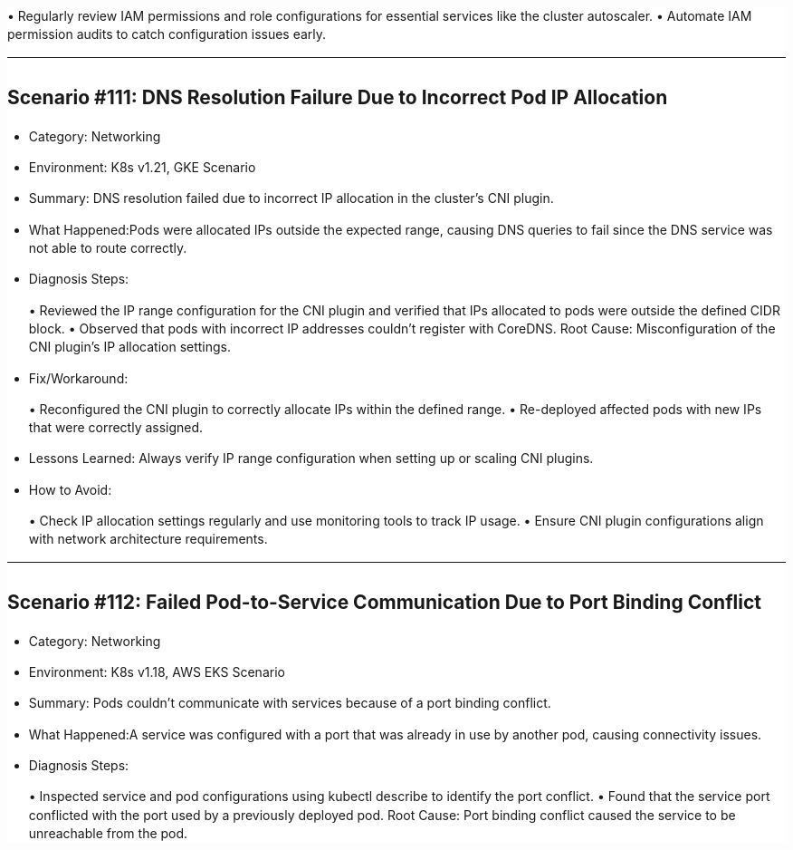   • Regularly review IAM permissions and role configurations for essential services like the cluster autoscaler.
  • Automate IAM permission audits to catch configuration issues early.

______________________________________________________________________

## Scenario #111: DNS Resolution Failure Due to Incorrect Pod IP Allocation

- Category: Networking

- Environment: K8s v1.21, GKE
  Scenario

- Summary: DNS resolution failed due to incorrect IP allocation in the cluster’s CNI plugin.

- What Happened:Pods were allocated IPs outside the expected range, causing DNS queries to fail since the DNS service was not able to route correctly.

- Diagnosis Steps:

  • Reviewed the IP range configuration for the CNI plugin and verified that IPs allocated to pods were outside the defined CIDR block.
  • Observed that pods with incorrect IP addresses couldn’t register with CoreDNS.
  Root Cause: Misconfiguration of the CNI plugin’s IP allocation settings.

- Fix/Workaround:

  • Reconfigured the CNI plugin to correctly allocate IPs within the defined range.
  • Re-deployed affected pods with new IPs that were correctly assigned.

- Lessons Learned:
  Always verify IP range configuration when setting up or scaling CNI plugins.

- How to Avoid:

  • Check IP allocation settings regularly and use monitoring tools to track IP usage.
  • Ensure CNI plugin configurations align with network architecture requirements.

______________________________________________________________________

## Scenario #112: Failed Pod-to-Service Communication Due to Port Binding Conflict

- Category: Networking

- Environment: K8s v1.18, AWS EKS
  Scenario

- Summary: Pods couldn’t communicate with services because of a port binding conflict.

- What Happened:A service was configured with a port that was already in use by another pod, causing connectivity issues.

- Diagnosis Steps:

  • Inspected service and pod configurations using kubectl describe to identify the port conflict.
  • Found that the service port conflicted with the port used by a previously deployed pod.
  Root Cause: Port binding conflict caused the service to be unreachable from the pod.
